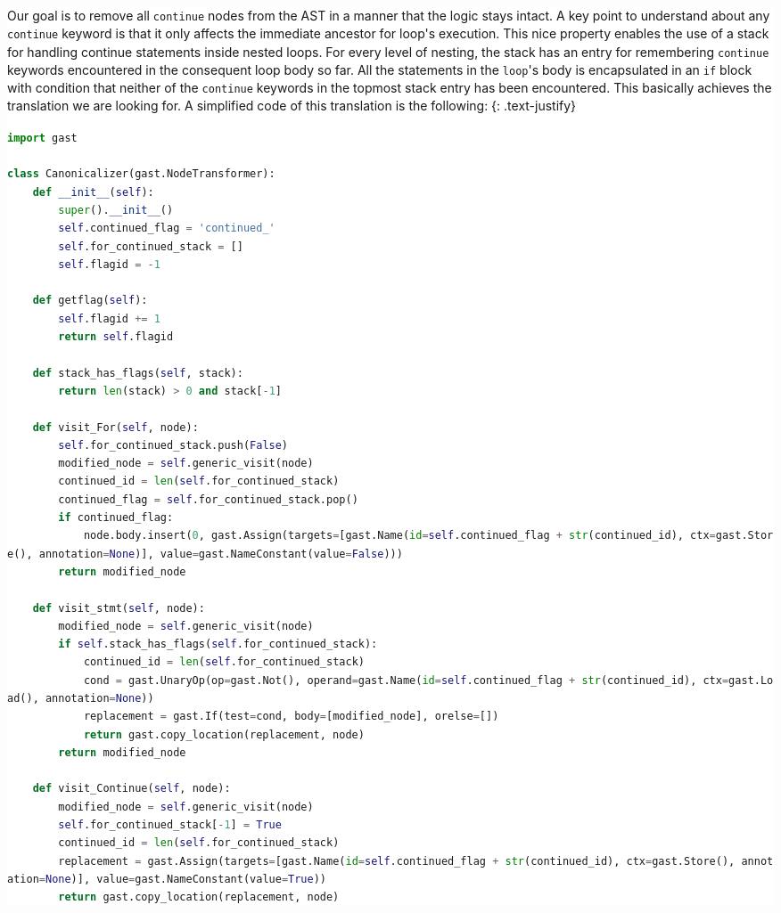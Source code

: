 Our goal is to remove all `continue` nodes from the AST in a manner that the logic stays intact. A key point to understand about any `continue` keyword is that it only affects the immediate ancestor for loop's execution. This nice property enables the use of a stack for handling continue statements inside nested loops. For every level of nesting, the stack has an entry for remembering `continue` keywords encountered in the consequent loop body so far. All the statements in the `loop`'s body is encapsulated in an `if` block with condition that neither of the `continue` keywords in the topmost stack entry has been encountered. This basically achieves the translation we are looking for. A simplified code of this translation is the following:
{: .text-justify}

```Python
import gast

class Canonicalizer(gast.NodeTransformer):
    def __init__(self):
        super().__init__()
        self.continued_flag = 'continued_'
        self.for_continued_stack = []
        self.flagid = -1

    def getflag(self):
        self.flagid += 1
        return self.flagid

    def stack_has_flags(self, stack):
        return len(stack) > 0 and stack[-1]

    def visit_For(self, node):
        self.for_continued_stack.push(False)
        modified_node = self.generic_visit(node)
        continued_id = len(self.for_continued_stack)
        continued_flag = self.for_continued_stack.pop()
        if continued_flag:
            node.body.insert(0, gast.Assign(targets=[gast.Name(id=self.continued_flag + str(continued_id), ctx=gast.Store(), annotation=None)], value=gast.NameConstant(value=False)))
        return modified_node

    def visit_stmt(self, node):
        modified_node = self.generic_visit(node)
        if self.stack_has_flags(self.for_continued_stack):
            continued_id = len(self.for_continued_stack)
            cond = gast.UnaryOp(op=gast.Not(), operand=gast.Name(id=self.continued_flag + str(continued_id), ctx=gast.Load(), annotation=None))
            replacement = gast.If(test=cond, body=[modified_node], orelse=[])
            return gast.copy_location(replacement, node)
        return modified_node

    def visit_Continue(self, node):
        modified_node = self.generic_visit(node)
        self.for_continued_stack[-1] = True
        continued_id = len(self.for_continued_stack)
        replacement = gast.Assign(targets=[gast.Name(id=self.continued_flag + str(continued_id), ctx=gast.Store(), annotation=None)], value=gast.NameConstant(value=True))
        return gast.copy_location(replacement, node)
```
